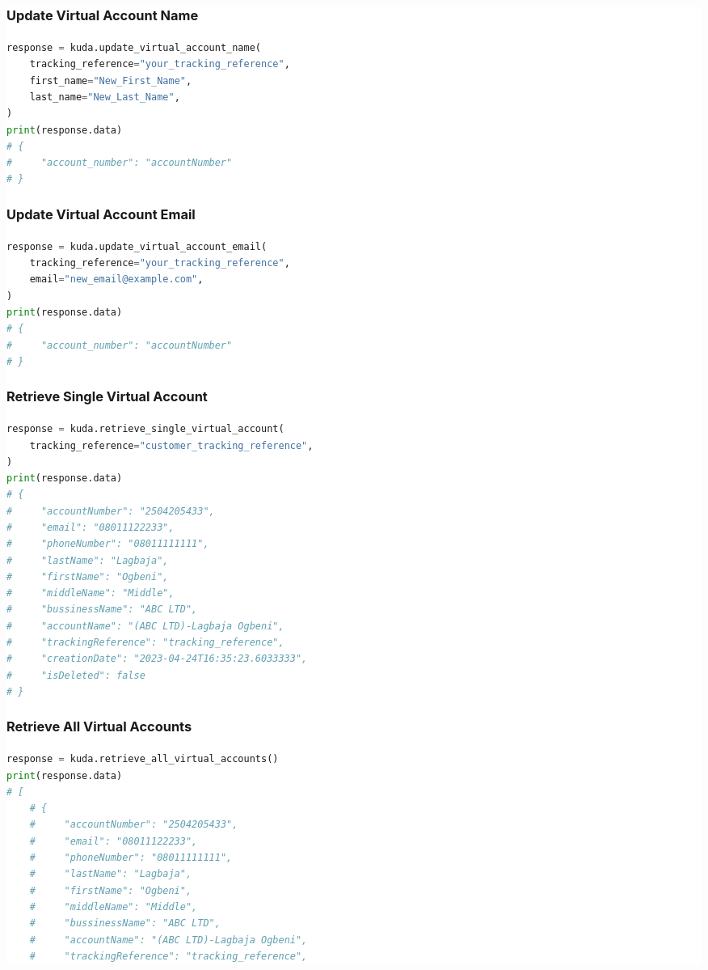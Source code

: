 ### Update Virtual Account Name

```python
response = kuda.update_virtual_account_name(
    tracking_reference="your_tracking_reference",
    first_name="New_First_Name",
    last_name="New_Last_Name",
)
print(response.data)
# {
#     "account_number": "accountNumber"
# }
```

### Update Virtual Account Email

```python
response = kuda.update_virtual_account_email(
    tracking_reference="your_tracking_reference",
    email="new_email@example.com",
)
print(response.data)
# {
#     "account_number": "accountNumber"
# }
```

### Retrieve Single Virtual Account

```python
response = kuda.retrieve_single_virtual_account(
    tracking_reference="customer_tracking_reference",
)
print(response.data)
# {
# 	  "accountNumber": "2504205433",
#     "email": "08011122233",
#     "phoneNumber": "08011111111",
#     "lastName": "Lagbaja",
#     "firstName": "Ogbeni",
#     "middleName": "Middle",
#     "bussinessName": "ABC LTD",
#     "accountName": "(ABC LTD)-Lagbaja Ogbeni",
#     "trackingReference": "tracking_reference",
#     "creationDate": "2023-04-24T16:35:23.6033333",
#     "isDeleted": false
# }
```

### Retrieve All Virtual Accounts

```python
response = kuda.retrieve_all_virtual_accounts()
print(response.data)
# [
    # {
    # 	  "accountNumber": "2504205433",
    #     "email": "08011122233",
    #     "phoneNumber": "08011111111",
    #     "lastName": "Lagbaja",
    #     "firstName": "Ogbeni",
    #     "middleName": "Middle",
    #     "bussinessName": "ABC LTD",
    #     "accountName": "(ABC LTD)-Lagbaja Ogbeni",
    #     "trackingReference": "tracking_reference",
```